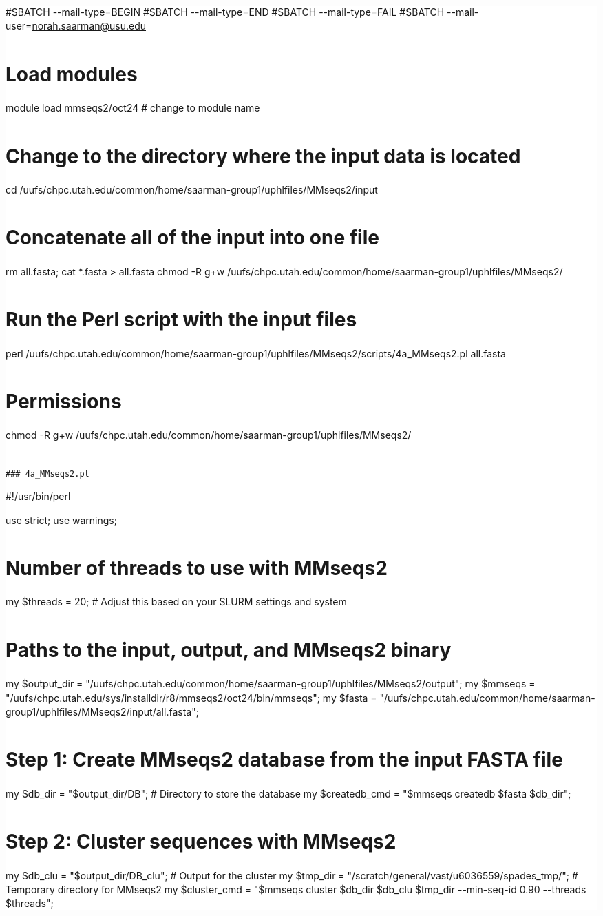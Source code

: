 #SBATCH --mail-type=BEGIN
#SBATCH --mail-type=END
#SBATCH --mail-type=FAIL
#SBATCH --mail-user=norah.saarman@usu.edu

# Load modules
module load mmseqs2/oct24  # change to module name

# Change to the directory where the input data is located
cd /uufs/chpc.utah.edu/common/home/saarman-group1/uphlfiles/MMseqs2/input

# Concatenate all of the input into one file
rm all.fasta; cat *.fasta > all.fasta
chmod -R g+w /uufs/chpc.utah.edu/common/home/saarman-group1/uphlfiles/MMseqs2/

# Run the Perl script with the input files
perl /uufs/chpc.utah.edu/common/home/saarman-group1/uphlfiles/MMseqs2/scripts/4a_MMseqs2.pl all.fasta

# Permissions
chmod -R g+w /uufs/chpc.utah.edu/common/home/saarman-group1/uphlfiles/MMseqs2/
```

### 4a_MMseqs2.pl
```
#!/usr/bin/perl

use strict;
use warnings;

# Number of threads to use with MMseqs2
my $threads = 20;  # Adjust this based on your SLURM settings and system

# Paths to the input, output, and MMseqs2 binary
my $output_dir = "/uufs/chpc.utah.edu/common/home/saarman-group1/uphlfiles/MMseqs2/output";
my $mmseqs = "/uufs/chpc.utah.edu/sys/installdir/r8/mmseqs2/oct24/bin/mmseqs";
my $fasta = "/uufs/chpc.utah.edu/common/home/saarman-group1/uphlfiles/MMseqs2/input/all.fasta";

# Step 1: Create MMseqs2 database from the input FASTA file
my $db_dir = "$output_dir/DB";  # Directory to store the database
my $createdb_cmd = "$mmseqs createdb $fasta $db_dir";

# Step 2: Cluster sequences with MMseqs2
my $db_clu = "$output_dir/DB_clu";  # Output for the cluster
my $tmp_dir = "/scratch/general/vast/u6036559/spades_tmp/";    # Temporary directory for MMseqs2
my $cluster_cmd = "$mmseqs cluster $db_dir $db_clu $tmp_dir --min-seq-id 0.90 --threads $threads";
